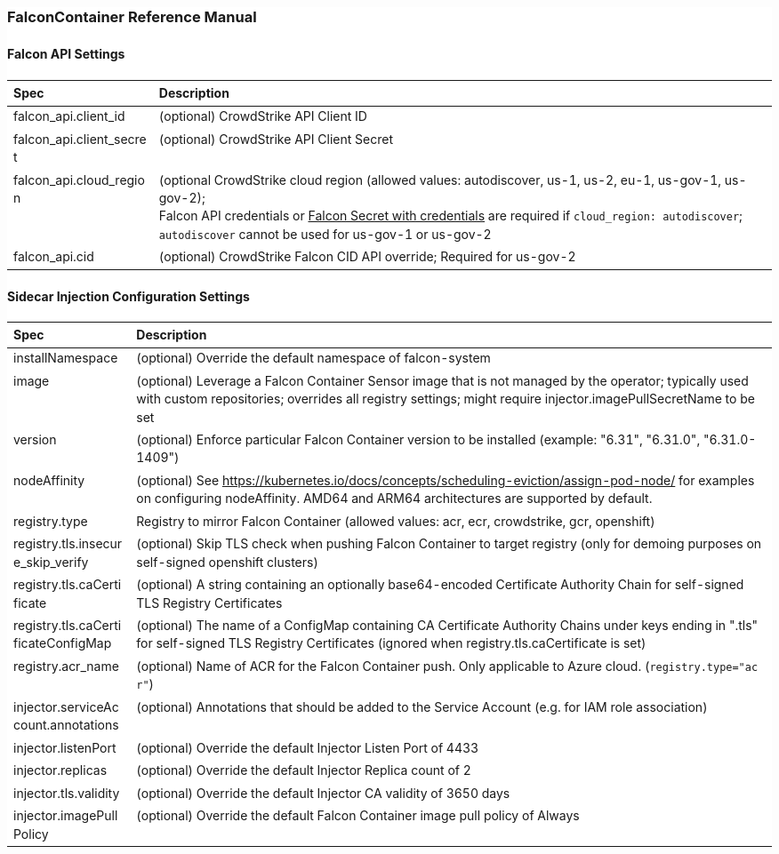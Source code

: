 ### FalconContainer Reference Manual

#### Falcon API Settings
| Spec                     | Description                                                                                                                                                                                                                    |
|:-------------------------|:-------------------------------------------------------------------------------------------------------------------------------------------------------------------------------------------------------------------------------|
| falcon_api.client_id     | (optional) CrowdStrike API Client ID                                                                                                                                                                                           |
| falcon_api.client_secret | (optional) CrowdStrike API Client Secret                                                                                                                                                                                       |
| falcon_api.cloud_region  | (optional CrowdStrike cloud region (allowed values: autodiscover, us-1, us-2, eu-1, us-gov-1, us-gov-2);<br> Falcon API credentials or [Falcon Secret with credentials](#falcon-secret-settings) are required if `cloud_region: autodiscover`;<br> `autodiscover` cannot be used for us-gov-1 or us-gov-2 |
| falcon_api.cid           | (optional) CrowdStrike Falcon CID API override; Required for us-gov-2                                                                                                                                                                                 |

#### Sidecar Injection Configuration Settings
| Spec                                      | Description                                                                                                                                                                                                             |
|:------------------------------------------|:------------------------------------------------------------------------------------------------------------------------------------------------------------------------------------------------------------------------|
| installNamespace                          | (optional) Override the default namespace of falcon-system                                                                                                                                                              |
| image                                     | (optional) Leverage a Falcon Container Sensor image that is not managed by the operator; typically used with custom repositories; overrides all registry settings; might require injector.imagePullSecretName to be set |
| version                                   | (optional) Enforce particular Falcon Container version to be installed (example: "6.31", "6.31.0", "6.31.0-1409")                                                                                                       |
| nodeAffinity                              | (optional) See https://kubernetes.io/docs/concepts/scheduling-eviction/assign-pod-node/ for examples on configuring nodeAffinity. AMD64 and ARM64 architectures are supported by default.                               |
| registry.type                             | Registry to mirror Falcon Container (allowed values: acr, ecr, crowdstrike, gcr, openshift)                                                                                                                             |
| registry.tls.insecure_skip_verify         | (optional) Skip TLS check when pushing Falcon Container to target registry (only for demoing purposes on self-signed openshift clusters)                                                                                |
| registry.tls.caCertificate                | (optional) A string containing an optionally base64-encoded Certificate Authority Chain for self-signed TLS Registry Certificates                                                                                       |
| registry.tls.caCertificateConfigMap       | (optional) The name of a ConfigMap containing CA Certificate Authority Chains under keys ending in ".tls"  for self-signed TLS Registry Certificates (ignored when registry.tls.caCertificate is set)                   |
| registry.acr_name                         | (optional) Name of ACR for the Falcon Container push. Only applicable to Azure cloud. (`registry.type="acr"`)                                                                                                           |
| injector.serviceAccount.annotations       | (optional) Annotations that should be added to the Service Account (e.g. for IAM role association)                                                                                                                      |
| injector.listenPort                       | (optional) Override the default Injector Listen Port of 4433                                                                                                                                                            |
| injector.replicas                         | (optional) Override the default Injector Replica count of 2                                                                                                                                                             |
| injector.tls.validity                     | (optional) Override the default Injector CA validity of 3650 days                                                                                                                                                       |
| injector.imagePullPolicy                  | (optional) Override the default Falcon Container image pull policy of Always                                                                                                                                            |